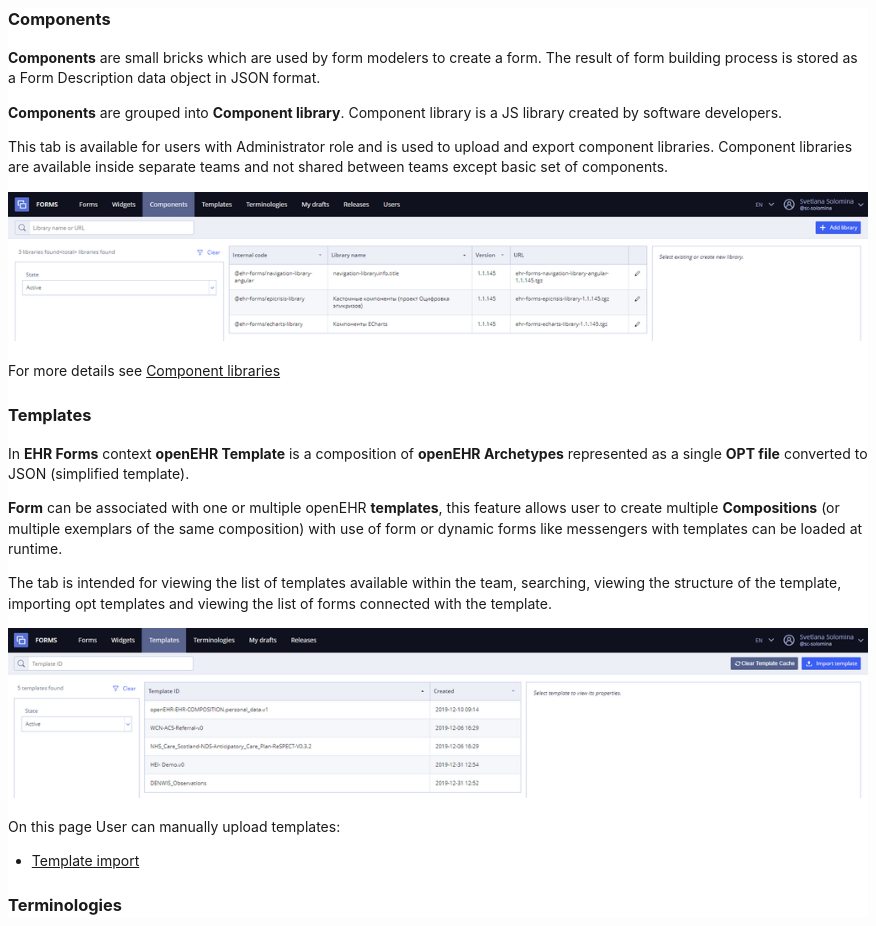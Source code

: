 ### Components <a id="GeneralDescription-Components"></a>

**Components** are small bricks which are used by form modelers to create a form. The result of form building process is stored as a Form Description data object in JSON format.

**Components** are grouped into **Component library**. Component library is a JS library created by software developers.

This tab is available for users with Administrator role and is used to upload and export component libraries. Component libraries are available inside separate teams and not shared between teams except basic set of components.

![](.gitbook/assets/34833894.png)

For more details see [Component libraries](ehr-forms-component-libraries-in-detail.md)

### Templates <a id="GeneralDescription-Templates"></a>

In **EHR Forms** context **openEHR Template** is a composition of **openEHR Archetypes** represented as a single **OPT file** converted to JSON \(simplified template\).

**Form** can be associated with one or multiple openEHR **templates**, this feature allows user to create multiple **Compositions** \(or multiple exemplars of the same composition\) with use of form or dynamic forms like messengers with templates can be loaded at runtime.

The tab is intended for viewing the list of templates available within the team, searching, viewing the structure of the template, importing opt templates and viewing the list of forms connected with the template.

![](.gitbook/assets/34833759.png)

On this page User can manually upload templates:

* [Template import](ehr-forms-template-import.md)

### Terminologies <a id="GeneralDescription-Terminologies"></a>
